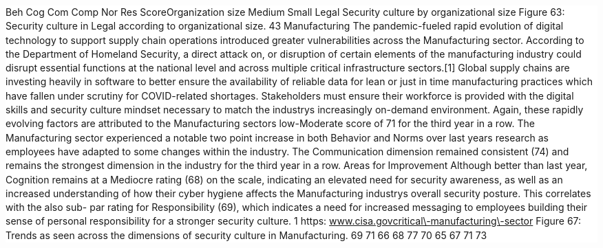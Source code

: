 Beh
Cog
Com
Comp
Nor
Res
ScoreOrganization size
Medium
Small
Legal
Security culture
by organizational size
Figure 63: Security culture in Legal according to organizational size.
43
Manufacturing
The pandemic\-fueled rapid evolution of digital technology to support supply 
chain operations introduced greater vulnerabilities across the Manufacturing 
sector. According to the Department of Homeland Security, a direct attack 
on, or disruption of certain elements of the manufacturing industry could 
disrupt essential functions at the national level and across multiple critical 
infrastructure sectors.\[1] Global supply chains are investing heavily in software 
to better ensure the availability of reliable data for lean or just in time 
manufacturing practices which have fallen under scrutiny for COVID\-related 
shortages. Stakeholders must ensure their workforce is provided with the 
digital skills and security culture mindset necessary to match the industrys 
increasingly on\-demand environment. Again, these rapidly evolving factors 
are attributed to the Manufacturing sectors low\-Moderate score of 71 for 
the third year in a row.
The Manufacturing sector experienced a notable two point increase in both 
Behavior and Norms over last years research as employees have adapted to 
some changes within the industry. The Communication dimension remained 
consistent (74\) and remains the strongest dimension in the industry for the 
third year in a row.
Areas for Improvement
Although better than last year, 
Cognition remains at a Mediocre 
rating (68\) on the scale, 
indicating an elevated need for 
security awareness, as well as 
an increased understanding of 
how their cyber hygiene affects 
the Manufacturing industrys 
overall security posture. This 
correlates with the also sub\-
par rating for Responsibility 
(69\), which indicates a need 
for increased messaging to 
employees building their sense 
of personal responsibility for a 
stronger security culture.
1 
https:
www.cisa.govcritical\-manufacturing\-sector
Figure 67: Trends as seen across the dimensions of security culture in Manufacturing.
69
71
66
68
77
70
65
67
71
73